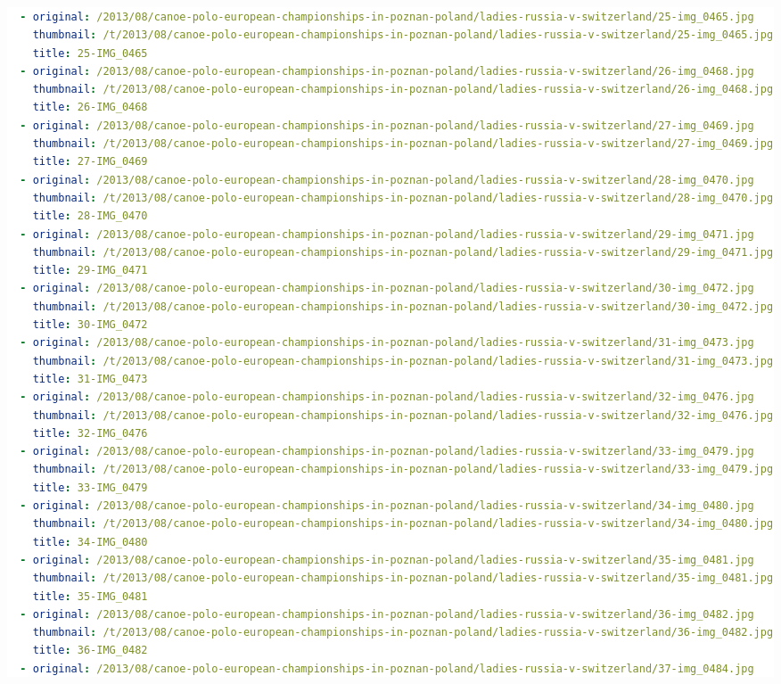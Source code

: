 ```yaml
  - original: /2013/08/canoe-polo-european-championships-in-poznan-poland/ladies-russia-v-switzerland/25-img_0465.jpg
    thumbnail: /t/2013/08/canoe-polo-european-championships-in-poznan-poland/ladies-russia-v-switzerland/25-img_0465.jpg
    title: 25-IMG_0465
  - original: /2013/08/canoe-polo-european-championships-in-poznan-poland/ladies-russia-v-switzerland/26-img_0468.jpg
    thumbnail: /t/2013/08/canoe-polo-european-championships-in-poznan-poland/ladies-russia-v-switzerland/26-img_0468.jpg
    title: 26-IMG_0468
  - original: /2013/08/canoe-polo-european-championships-in-poznan-poland/ladies-russia-v-switzerland/27-img_0469.jpg
    thumbnail: /t/2013/08/canoe-polo-european-championships-in-poznan-poland/ladies-russia-v-switzerland/27-img_0469.jpg
    title: 27-IMG_0469
  - original: /2013/08/canoe-polo-european-championships-in-poznan-poland/ladies-russia-v-switzerland/28-img_0470.jpg
    thumbnail: /t/2013/08/canoe-polo-european-championships-in-poznan-poland/ladies-russia-v-switzerland/28-img_0470.jpg
    title: 28-IMG_0470
  - original: /2013/08/canoe-polo-european-championships-in-poznan-poland/ladies-russia-v-switzerland/29-img_0471.jpg
    thumbnail: /t/2013/08/canoe-polo-european-championships-in-poznan-poland/ladies-russia-v-switzerland/29-img_0471.jpg
    title: 29-IMG_0471
  - original: /2013/08/canoe-polo-european-championships-in-poznan-poland/ladies-russia-v-switzerland/30-img_0472.jpg
    thumbnail: /t/2013/08/canoe-polo-european-championships-in-poznan-poland/ladies-russia-v-switzerland/30-img_0472.jpg
    title: 30-IMG_0472
  - original: /2013/08/canoe-polo-european-championships-in-poznan-poland/ladies-russia-v-switzerland/31-img_0473.jpg
    thumbnail: /t/2013/08/canoe-polo-european-championships-in-poznan-poland/ladies-russia-v-switzerland/31-img_0473.jpg
    title: 31-IMG_0473
  - original: /2013/08/canoe-polo-european-championships-in-poznan-poland/ladies-russia-v-switzerland/32-img_0476.jpg
    thumbnail: /t/2013/08/canoe-polo-european-championships-in-poznan-poland/ladies-russia-v-switzerland/32-img_0476.jpg
    title: 32-IMG_0476
  - original: /2013/08/canoe-polo-european-championships-in-poznan-poland/ladies-russia-v-switzerland/33-img_0479.jpg
    thumbnail: /t/2013/08/canoe-polo-european-championships-in-poznan-poland/ladies-russia-v-switzerland/33-img_0479.jpg
    title: 33-IMG_0479
  - original: /2013/08/canoe-polo-european-championships-in-poznan-poland/ladies-russia-v-switzerland/34-img_0480.jpg
    thumbnail: /t/2013/08/canoe-polo-european-championships-in-poznan-poland/ladies-russia-v-switzerland/34-img_0480.jpg
    title: 34-IMG_0480
  - original: /2013/08/canoe-polo-european-championships-in-poznan-poland/ladies-russia-v-switzerland/35-img_0481.jpg
    thumbnail: /t/2013/08/canoe-polo-european-championships-in-poznan-poland/ladies-russia-v-switzerland/35-img_0481.jpg
    title: 35-IMG_0481
  - original: /2013/08/canoe-polo-european-championships-in-poznan-poland/ladies-russia-v-switzerland/36-img_0482.jpg
    thumbnail: /t/2013/08/canoe-polo-european-championships-in-poznan-poland/ladies-russia-v-switzerland/36-img_0482.jpg
    title: 36-IMG_0482
  - original: /2013/08/canoe-polo-european-championships-in-poznan-poland/ladies-russia-v-switzerland/37-img_0484.jpg
```